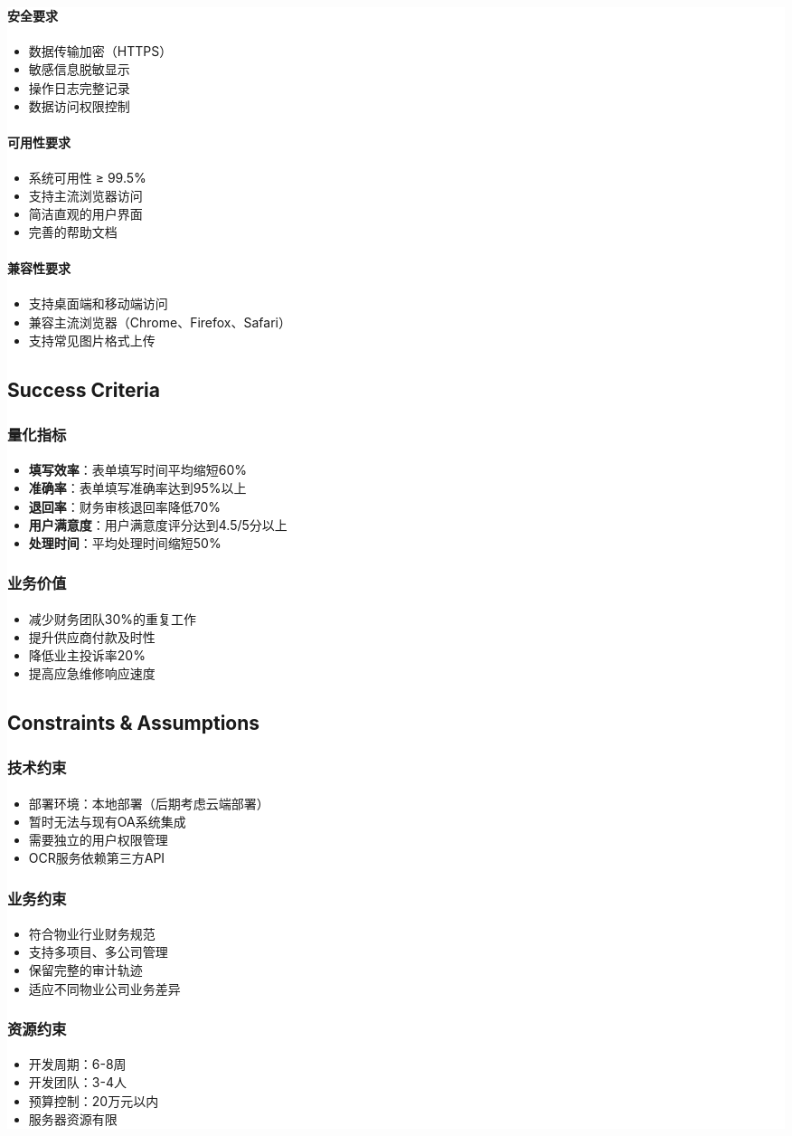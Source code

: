 #### 安全要求
- 数据传输加密（HTTPS）
- 敏感信息脱敏显示
- 操作日志完整记录
- 数据访问权限控制

#### 可用性要求
- 系统可用性 ≥ 99.5%
- 支持主流浏览器访问
- 简洁直观的用户界面
- 完善的帮助文档

#### 兼容性要求
- 支持桌面端和移动端访问
- 兼容主流浏览器（Chrome、Firefox、Safari）
- 支持常见图片格式上传

## Success Criteria

### 量化指标
- **填写效率**：表单填写时间平均缩短60%
- **准确率**：表单填写准确率达到95%以上
- **退回率**：财务审核退回率降低70%
- **用户满意度**：用户满意度评分达到4.5/5分以上
- **处理时间**：平均处理时间缩短50%

### 业务价值
- 减少财务团队30%的重复工作
- 提升供应商付款及时性
- 降低业主投诉率20%
- 提高应急维修响应速度

## Constraints & Assumptions

### 技术约束
- 部署环境：本地部署（后期考虑云端部署）
- 暂时无法与现有OA系统集成
- 需要独立的用户权限管理
- OCR服务依赖第三方API

### 业务约束
- 符合物业行业财务规范
- 支持多项目、多公司管理
- 保留完整的审计轨迹
- 适应不同物业公司业务差异

### 资源约束
- 开发周期：6-8周
- 开发团队：3-4人
- 预算控制：20万元以内
- 服务器资源有限
